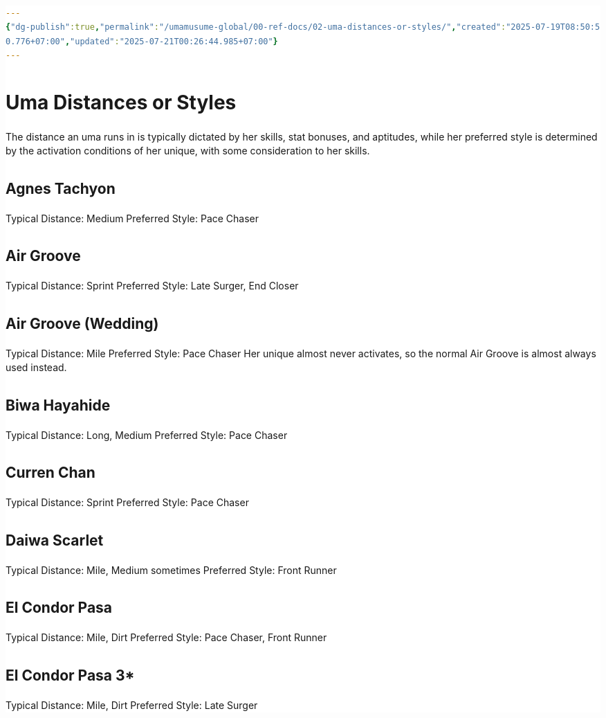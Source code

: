 ```yaml
---
{"dg-publish":true,"permalink":"/umamusume-global/00-ref-docs/02-uma-distances-or-styles/","created":"2025-07-19T08:50:50.776+07:00","updated":"2025-07-21T00:26:44.985+07:00"}
---
```


# Uma Distances or Styles
The distance an uma runs in is typically dictated by her skills, stat bonuses, and aptitudes, while her preferred style is determined by the activation conditions of her unique, with some consideration to her skills.

## Agnes Tachyon
Typical Distance: Medium
Preferred Style: Pace Chaser

## Air Groove
Typical Distance: Sprint
Preferred Style: Late Surger, End Closer

## Air Groove (Wedding)
Typical Distance: Mile
Preferred Style: Pace Chaser
Her unique almost never activates, so the normal Air Groove is almost always used instead.

## Biwa Hayahide
Typical Distance: Long, Medium
Preferred Style: Pace Chaser

## Curren Chan
Typical Distance: Sprint
Preferred Style: Pace Chaser

## Daiwa Scarlet
Typical Distance: Mile, Medium sometimes
Preferred Style: Front Runner

## El Condor Pasa
Typical Distance: Mile, Dirt
Preferred Style: Pace Chaser, Front Runner

## El Condor Pasa 3*
Typical Distance: Mile, Dirt
Preferred Style: Late Surger
